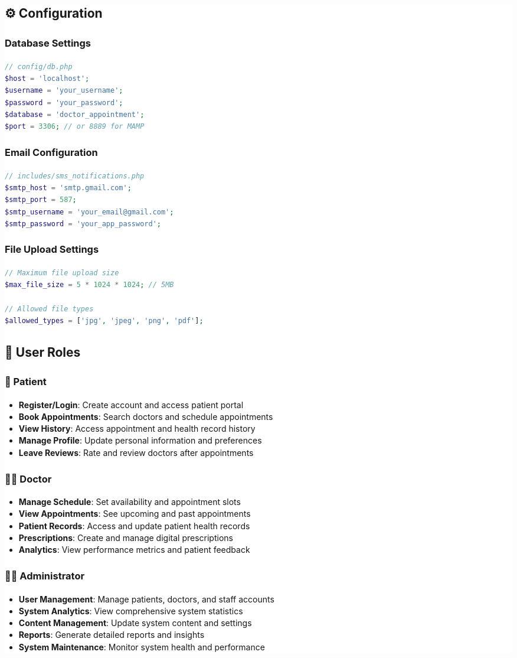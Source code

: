 ## ⚙️ Configuration

### Database Settings
```php
// config/db.php
$host = 'localhost';
$username = 'your_username';
$password = 'your_password';
$database = 'doctor_appointment';
$port = 3306; // or 8889 for MAMP
```

### Email Configuration
```php
// includes/sms_notifications.php
$smtp_host = 'smtp.gmail.com';
$smtp_port = 587;
$smtp_username = 'your_email@gmail.com';
$smtp_password = 'your_app_password';
```

### File Upload Settings
```php
// Maximum file upload size
$max_file_size = 5 * 1024 * 1024; // 5MB

// Allowed file types
$allowed_types = ['jpg', 'jpeg', 'png', 'pdf'];
```

## 👥 User Roles

### 👤 Patient
- **Register/Login**: Create account and access patient portal
- **Book Appointments**: Search doctors and schedule appointments
- **View History**: Access appointment and health record history
- **Manage Profile**: Update personal information and preferences
- **Leave Reviews**: Rate and review doctors after appointments

### 👨‍⚕️ Doctor
- **Manage Schedule**: Set availability and appointment slots
- **View Appointments**: See upcoming and past appointments
- **Patient Records**: Access and update patient health records
- **Prescriptions**: Create and manage digital prescriptions
- **Analytics**: View performance metrics and patient feedback

### 👨‍💼 Administrator
- **User Management**: Manage patients, doctors, and staff accounts
- **System Analytics**: View comprehensive system statistics
- **Content Management**: Update system content and settings
- **Reports**: Generate detailed reports and insights
- **System Maintenance**: Monitor system health and performance
